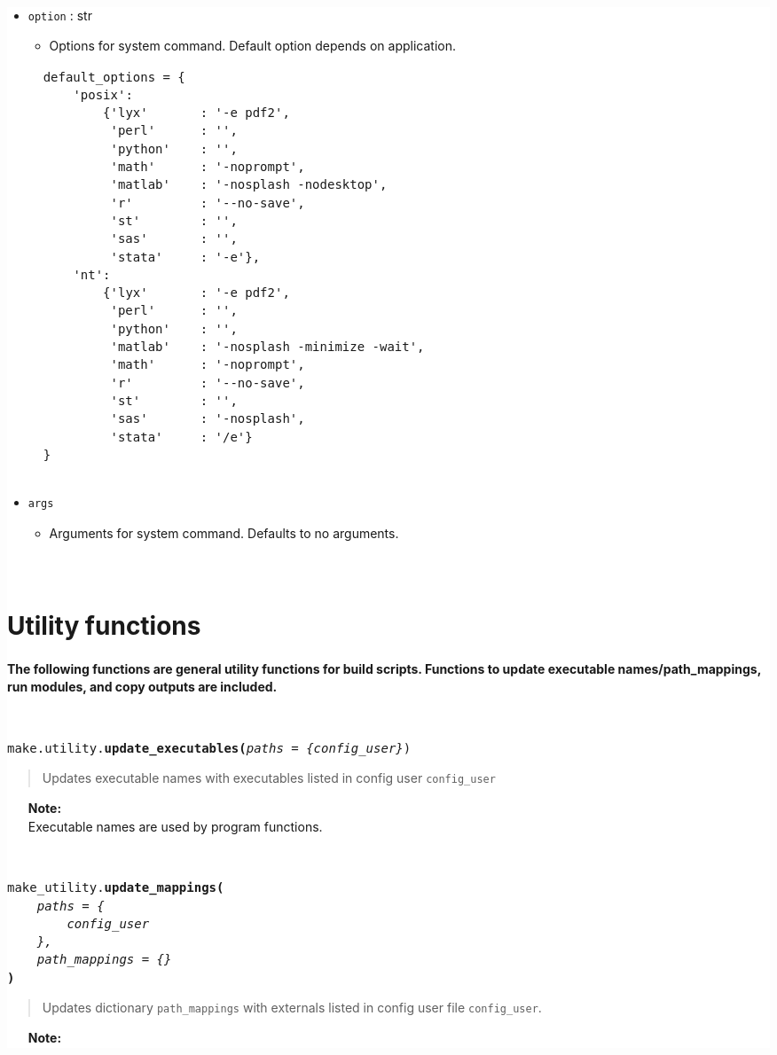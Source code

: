 * `option` : str
    * Options for system command. Default option depends on application.

    <pre>
    default_options = {
        'posix': 
            {'lyx'       : '-e pdf2',
             'perl'      : '',
             'python'    : '',
             'math'      : '-noprompt',
             'matlab'    : '-nosplash -nodesktop',
             'r'         : '--no-save',
             'st'        : '',
             'sas'       : '', 
             'stata'     : '-e'},
        'nt': 
            {'lyx'       : '-e pdf2',
             'perl'      : '',
             'python'    : '',
             'matlab'    : '-nosplash -minimize -wait',
             'math'      : '-noprompt',
             'r'         : '--no-save',
             'st'        : '',
             'sas'       : '-nosplash', 
             'stata'     : '/e'}
    }
    </pre>

* `args`
    * Arguments for system command. Defaults to no arguments.

<br> 

# Utility functions

<b>The following functions are general utility functions for build scripts. Functions to update executable names/path_mappings, run modules, and copy outputs are included.</b>

<br>

<pre>
make.utility.<b>update_executables(</b><i>paths = {config_user}</i>)</b> 
</pre>
> Updates executable names with executables listed in config user `config_user`
> 
<ul>
<b>Note:</b> 
<br>
Executable names are used by program functions.
</ul>

<br>

<pre>
make_utility.<b>update_mappings(</b><i>
    paths = {
        config_user
    }, 
    path_mappings = {}</i><b>
)</b> 
</pre>
> Updates dictionary `path_mappings` with externals listed in config user file `config_user`.
> 
<ul>
<b>Note:</b> 
<br>